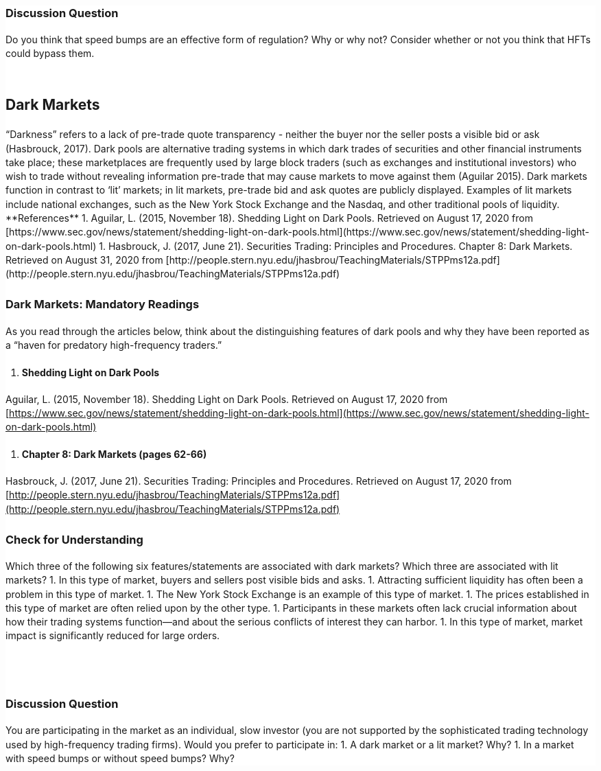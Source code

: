 
<h3>Discussion Question</h3>
Do you think that speed bumps are an effective form of regulation? Why or why not? Consider whether or not you think that HFTs could bypass them.
</br></br>

<h2>Dark Markets</h2>
“Darkness” refers to a lack of pre-trade quote transparency - neither the buyer nor the seller posts a visible bid or ask (Hasbrouck, 2017). Dark pools are alternative trading systems in which dark trades of securities and other financial instruments take place; these marketplaces are frequently used by large block traders (such as exchanges and institutional investors) who wish to trade without revealing information pre-trade that may cause markets to move against them (Aguilar 2015). Dark markets function in contrast to ‘lit’ markets; in lit markets, pre-trade bid and ask quotes are publicly displayed. Examples of lit markets include national exchanges, such as the New York Stock Exchange and the Nasdaq, and other traditional pools of liquidity.


</br>
**References** 
1. Aguilar, L. (2015, November 18). Shedding Light on Dark Pools. Retrieved on August 17, 2020 from [https://www.sec.gov/news/statement/shedding-light-on-dark-pools.html](https://www.sec.gov/news/statement/shedding-light-on-dark-pools.html)
1. Hasbrouck, J. (2017, June 21). Securities Trading: Principles and Procedures. Chapter 8: Dark Markets. Retrieved on August 31, 2020 from [http://people.stern.nyu.edu/jhasbrou/TeachingMaterials/STPPms12a.pdf](http://people.stern.nyu.edu/jhasbrou/TeachingMaterials/STPPms12a.pdf)


<h3>Dark Markets: Mandatory Readings</h3>
<p>As you read through the articles below, think about the distinguishing features of dark pools and why they have been reported as a “haven for predatory high-frequency traders.”
</p>

1. <h4>Shedding Light on Dark Pools</h4> 
Aguilar, L. (2015, November 18). Shedding Light on Dark Pools. Retrieved on August 17, 2020 from [https://www.sec.gov/news/statement/shedding-light-on-dark-pools.html](https://www.sec.gov/news/statement/shedding-light-on-dark-pools.html)
1. <h4>Chapter 8: Dark Markets (pages 62-66)</h4>
Hasbrouck, J. (2017, June 21). Securities Trading: Principles and Procedures. Retrieved on August 17, 2020 from [http://people.stern.nyu.edu/jhasbrou/TeachingMaterials/STPPms12a.pdf](http://people.stern.nyu.edu/jhasbrou/TeachingMaterials/STPPms12a.pdf)


<h3>Check for Understanding</h3>
Which three of the following six features/statements are associated with dark markets? Which three are associated with lit markets?
1. In this type of market, buyers and sellers post visible bids and asks.
1. Attracting sufficient liquidity has often been a problem in this type of market.
1. The New York Stock Exchange is an example of this type of market.
1. The prices established in this type of market are often relied upon by the other type.
1.  Participants in these markets often lack crucial information about how their trading systems function—and about the serious conflicts of interest they can harbor.
1. In this type of market, market impact is significantly reduced for large orders.

</br></br>

<h3>Discussion Question</h3>
You are participating in the market as an individual, slow investor (you are not supported by the sophisticated trading technology used by high-frequency trading firms). Would you prefer to participate in:
1. A dark market or a lit market? Why?
1. In a market with speed bumps or without speed bumps? Why?



